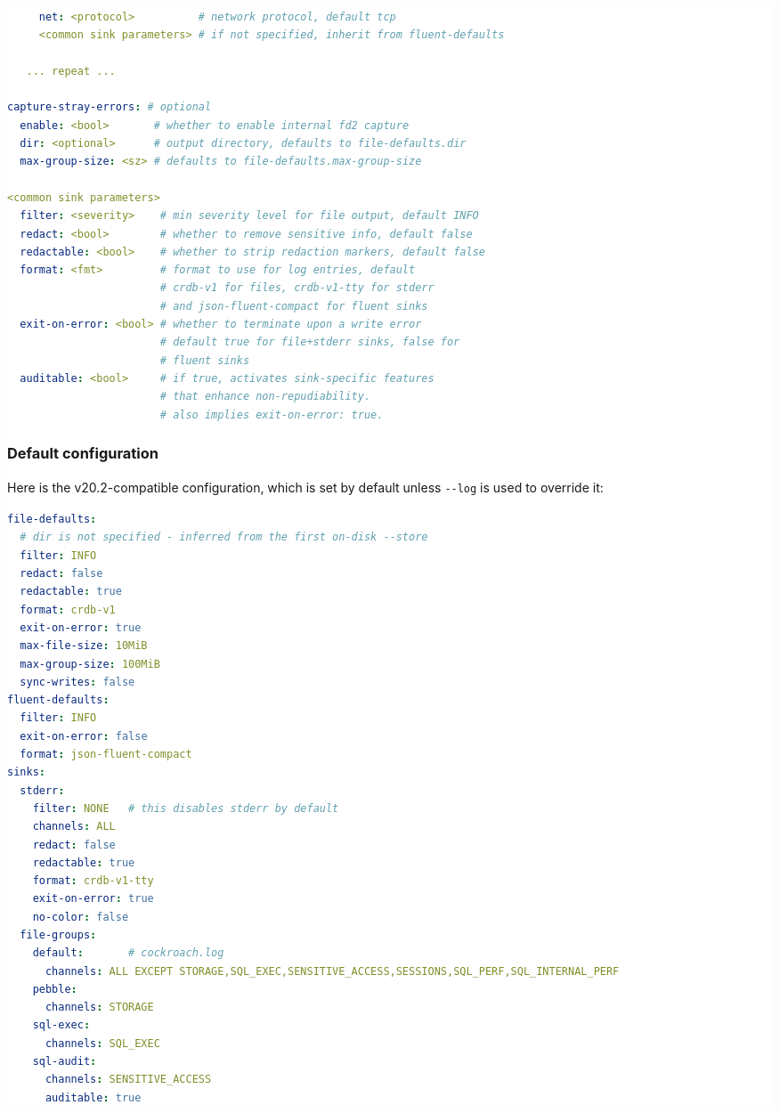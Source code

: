 ```yaml
     net: <protocol>          # network protocol, default tcp
     <common sink parameters> # if not specified, inherit from fluent-defaults

   ... repeat ...

capture-stray-errors: # optional
  enable: <bool>       # whether to enable internal fd2 capture
  dir: <optional>      # output directory, defaults to file-defaults.dir
  max-group-size: <sz> # defaults to file-defaults.max-group-size

<common sink parameters>
  filter: <severity>    # min severity level for file output, default INFO
  redact: <bool>        # whether to remove sensitive info, default false
  redactable: <bool>    # whether to strip redaction markers, default false
  format: <fmt>         # format to use for log entries, default
                        # crdb-v1 for files, crdb-v1-tty for stderr
                        # and json-fluent-compact for fluent sinks
  exit-on-error: <bool> # whether to terminate upon a write error
                        # default true for file+stderr sinks, false for
                        # fluent sinks
  auditable: <bool>     # if true, activates sink-specific features
                        # that enhance non-repudiability.
                        # also implies exit-on-error: true.
```

### Default configuration

Here is the v20.2-compatible configuration, which is set by default
unless `--log` is used to override it:

```yaml
file-defaults:
  # dir is not specified - inferred from the first on-disk --store
  filter: INFO
  redact: false
  redactable: true
  format: crdb-v1
  exit-on-error: true
  max-file-size: 10MiB
  max-group-size: 100MiB
  sync-writes: false
fluent-defaults:
  filter: INFO
  exit-on-error: false
  format: json-fluent-compact
sinks:
  stderr:
    filter: NONE   # this disables stderr by default
    channels: ALL
    redact: false
    redactable: true
    format: crdb-v1-tty
    exit-on-error: true
    no-color: false
  file-groups:
    default:       # cockroach.log
      channels: ALL EXCEPT STORAGE,SQL_EXEC,SENSITIVE_ACCESS,SESSIONS,SQL_PERF,SQL_INTERNAL_PERF
    pebble:
      channels: STORAGE
    sql-exec:
      channels: SQL_EXEC
    sql-audit:
      channels: SENSITIVE_ACCESS
      auditable: true
```
